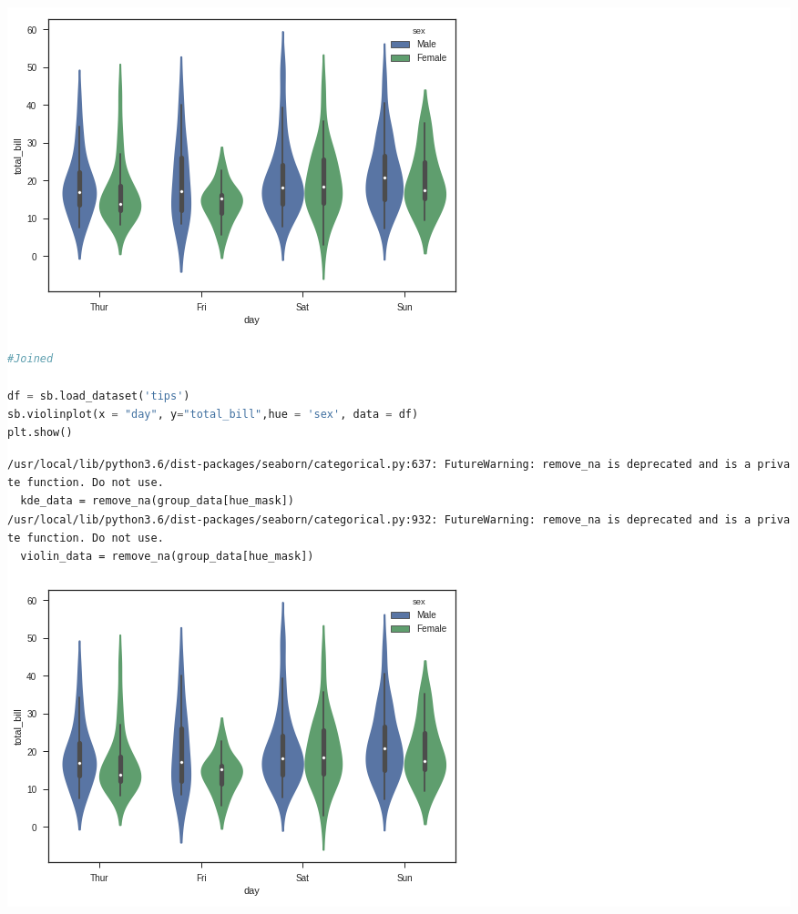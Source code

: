 

![png](output_25_1.png)



```python
#Joined

df = sb.load_dataset('tips')
sb.violinplot(x = "day", y="total_bill",hue = 'sex', data = df)
plt.show()
```

    /usr/local/lib/python3.6/dist-packages/seaborn/categorical.py:637: FutureWarning: remove_na is deprecated and is a private function. Do not use.
      kde_data = remove_na(group_data[hue_mask])
    /usr/local/lib/python3.6/dist-packages/seaborn/categorical.py:932: FutureWarning: remove_na is deprecated and is a private function. Do not use.
      violin_data = remove_na(group_data[hue_mask])



![png](output_26_1.png)
